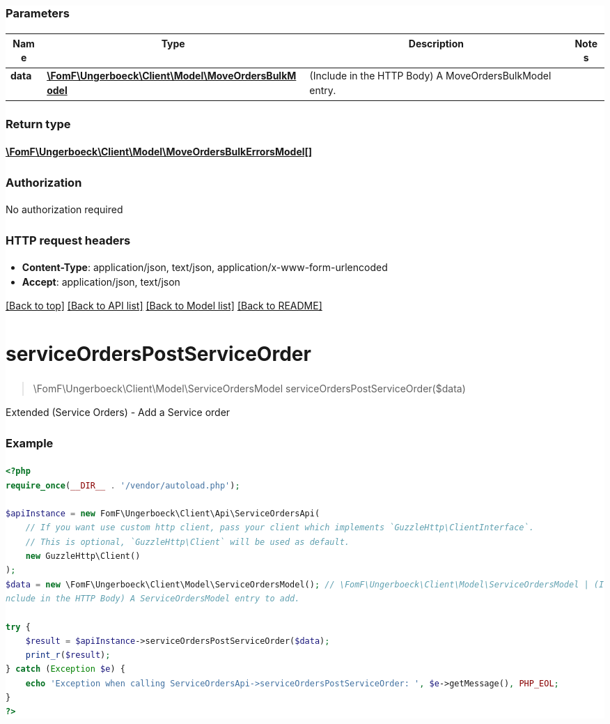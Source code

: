 ### Parameters

Name | Type | Description  | Notes
------------- | ------------- | ------------- | -------------
 **data** | [**\FomF\Ungerboeck\Client\Model\MoveOrdersBulkModel**](../Model/MoveOrdersBulkModel.md)| (Include in the HTTP Body) A MoveOrdersBulkModel entry. |

### Return type

[**\FomF\Ungerboeck\Client\Model\MoveOrdersBulkErrorsModel[]**](../Model/MoveOrdersBulkErrorsModel.md)

### Authorization

No authorization required

### HTTP request headers

 - **Content-Type**: application/json, text/json, application/x-www-form-urlencoded
 - **Accept**: application/json, text/json

[[Back to top]](#) [[Back to API list]](../../README.md#documentation-for-api-endpoints) [[Back to Model list]](../../README.md#documentation-for-models) [[Back to README]](../../README.md)

# **serviceOrdersPostServiceOrder**
> \FomF\Ungerboeck\Client\Model\ServiceOrdersModel serviceOrdersPostServiceOrder($data)

Extended (Service Orders) - Add a Service order

### Example
```php
<?php
require_once(__DIR__ . '/vendor/autoload.php');

$apiInstance = new FomF\Ungerboeck\Client\Api\ServiceOrdersApi(
    // If you want use custom http client, pass your client which implements `GuzzleHttp\ClientInterface`.
    // This is optional, `GuzzleHttp\Client` will be used as default.
    new GuzzleHttp\Client()
);
$data = new \FomF\Ungerboeck\Client\Model\ServiceOrdersModel(); // \FomF\Ungerboeck\Client\Model\ServiceOrdersModel | (Include in the HTTP Body) A ServiceOrdersModel entry to add.

try {
    $result = $apiInstance->serviceOrdersPostServiceOrder($data);
    print_r($result);
} catch (Exception $e) {
    echo 'Exception when calling ServiceOrdersApi->serviceOrdersPostServiceOrder: ', $e->getMessage(), PHP_EOL;
}
?>
```
